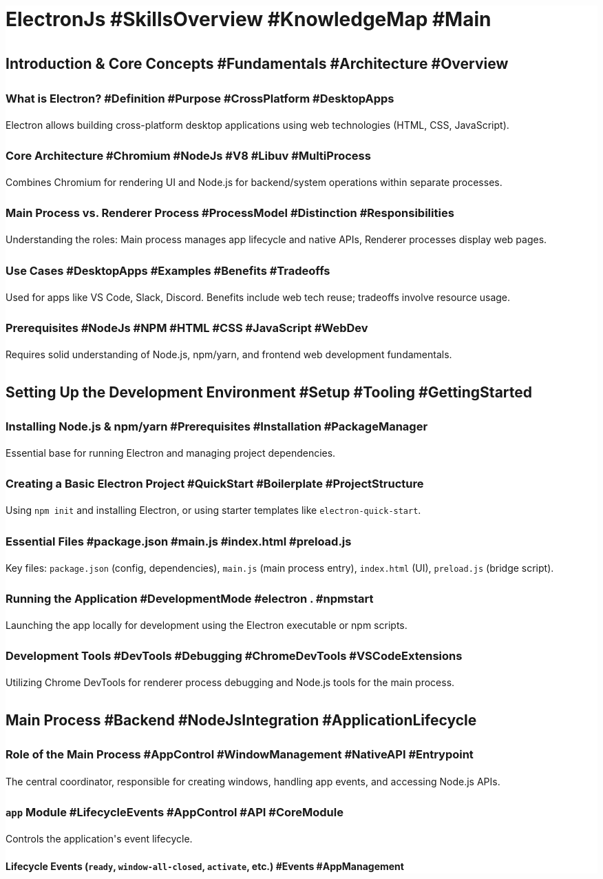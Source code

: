 # ElectronJs #SkillsOverview #KnowledgeMap #Main
## Introduction & Core Concepts #Fundamentals #Architecture #Overview
### What is Electron? #Definition #Purpose #CrossPlatform #DesktopApps
Electron allows building cross-platform desktop applications using web technologies (HTML, CSS, JavaScript).
### Core Architecture #Chromium #NodeJs #V8 #Libuv #MultiProcess
Combines Chromium for rendering UI and Node.js for backend/system operations within separate processes.
### Main Process vs. Renderer Process #ProcessModel #Distinction #Responsibilities
Understanding the roles: Main process manages app lifecycle and native APIs, Renderer processes display web pages.
### Use Cases #DesktopApps #Examples #Benefits #Tradeoffs
Used for apps like VS Code, Slack, Discord. Benefits include web tech reuse; tradeoffs involve resource usage.
### Prerequisites #NodeJs #NPM #HTML #CSS #JavaScript #WebDev
Requires solid understanding of Node.js, npm/yarn, and frontend web development fundamentals.
## Setting Up the Development Environment #Setup #Tooling #GettingStarted
### Installing Node.js & npm/yarn #Prerequisites #Installation #PackageManager
Essential base for running Electron and managing project dependencies.
### Creating a Basic Electron Project #QuickStart #Boilerplate #ProjectStructure
Using `npm init` and installing Electron, or using starter templates like `electron-quick-start`.
### Essential Files #package.json #main.js #index.html #preload.js
Key files: `package.json` (config, dependencies), `main.js` (main process entry), `index.html` (UI), `preload.js` (bridge script).
### Running the Application #DevelopmentMode #electron . #npmstart
Launching the app locally for development using the Electron executable or npm scripts.
### Development Tools #DevTools #Debugging #ChromeDevTools #VSCodeExtensions
Utilizing Chrome DevTools for renderer process debugging and Node.js tools for the main process.
## Main Process #Backend #NodeJsIntegration #ApplicationLifecycle
### Role of the Main Process #AppControl #WindowManagement #NativeAPI #Entrypoint
The central coordinator, responsible for creating windows, handling app events, and accessing Node.js APIs.
### `app` Module #LifecycleEvents #AppControl #API #CoreModule
Controls the application's event lifecycle.
#### Lifecycle Events (`ready`, `window-all-closed`, `activate`, etc.) #Events #AppManagement